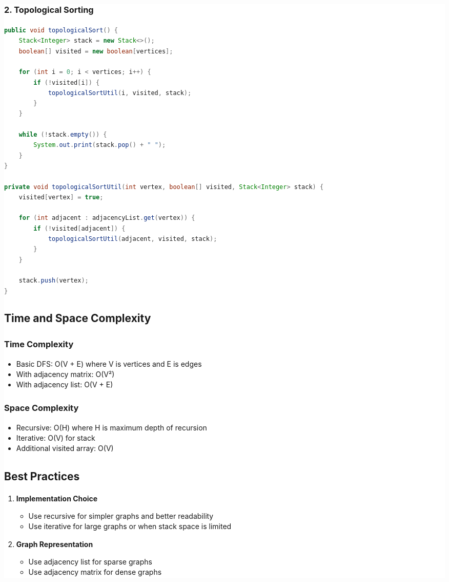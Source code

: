### 2. Topological Sorting
```java
public void topologicalSort() {
    Stack<Integer> stack = new Stack<>();
    boolean[] visited = new boolean[vertices];

    for (int i = 0; i < vertices; i++) {
        if (!visited[i]) {
            topologicalSortUtil(i, visited, stack);
        }
    }

    while (!stack.empty()) {
        System.out.print(stack.pop() + " ");
    }
}

private void topologicalSortUtil(int vertex, boolean[] visited, Stack<Integer> stack) {
    visited[vertex] = true;
    
    for (int adjacent : adjacencyList.get(vertex)) {
        if (!visited[adjacent]) {
            topologicalSortUtil(adjacent, visited, stack);
        }
    }
    
    stack.push(vertex);
}
```

## Time and Space Complexity

### Time Complexity
- Basic DFS: O(V + E) where V is vertices and E is edges
- With adjacency matrix: O(V²)
- With adjacency list: O(V + E)

### Space Complexity
- Recursive: O(H) where H is maximum depth of recursion
- Iterative: O(V) for stack
- Additional visited array: O(V)

## Best Practices

1. **Implementation Choice**
   - Use recursive for simpler graphs and better readability
   - Use iterative for large graphs or when stack space is limited

2. **Graph Representation**
   - Use adjacency list for sparse graphs
   - Use adjacency matrix for dense graphs
